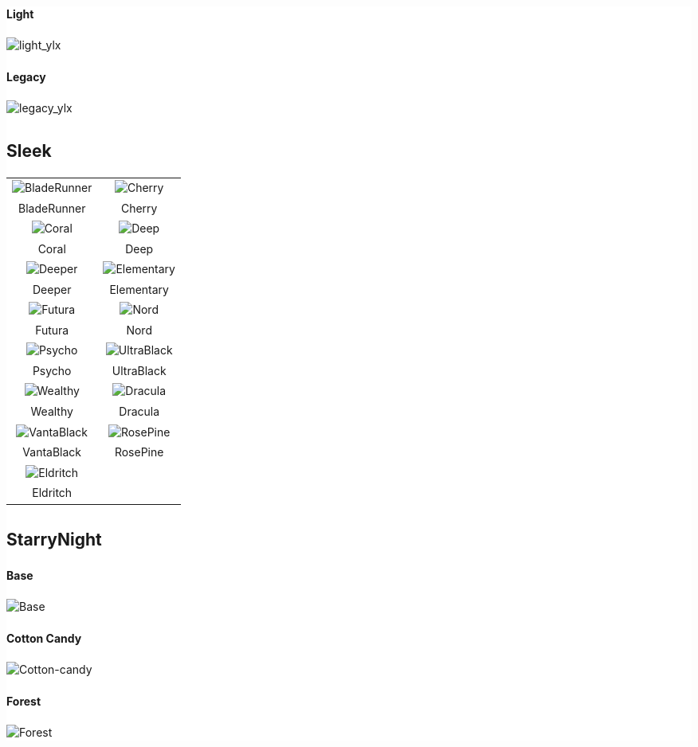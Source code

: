 #### Light

![light_ylx](Onepunch/screenshots/light_ylx.png)

#### Legacy

![legacy_ylx](Onepunch/screenshots/legacy_ylx.png)

## Sleek

|                                       |                                     |
| :-----------------------------------: | :---------------------------------: |
| ![BladeRunner](Sleek/bladerunner.png) |     ![Cherry](Sleek/cherry.png)     |
|              BladeRunner              |               Cherry                |
|       ![Coral](Sleek/coral.png)       |       ![Deep](Sleek/deep.png)       |
|                 Coral                 |                Deep                 |
|      ![Deeper](Sleek/deeper.png)      | ![Elementary](Sleek/elementary.png) |
|                Deeper                 |             Elementary              |
|      ![Futura](Sleek/futura.png)      |       ![Nord](Sleek/nord.png)       |
|                Futura                 |                Nord                 |
|      ![Psycho](Sleek/psycho.png)      | ![UltraBlack](Sleek/ultrablack.png) |
|                Psycho                 |             UltraBlack              |
|     ![Wealthy](Sleek/wealthy.png)     |    ![Dracula](Sleek/dracula.png)    |
|                Wealthy                |               Dracula               |
|  ![VantaBlack](Sleek/vantablack.png)  |   ![RosePine](Sleek/rosepine.png)   |
|              VantaBlack               |              RosePine               |
|    ![Eldritch](Sleek/eldritch.png)    |                                     |
|               Eldritch                |                                     |

## StarryNight

#### Base
![Base](StarryNight/images/base.png)

#### Cotton Candy
![Cotton-candy](StarryNight/images/cotton-candy.png)

#### Forest
![Forest](StarryNight/images/forest.png)
